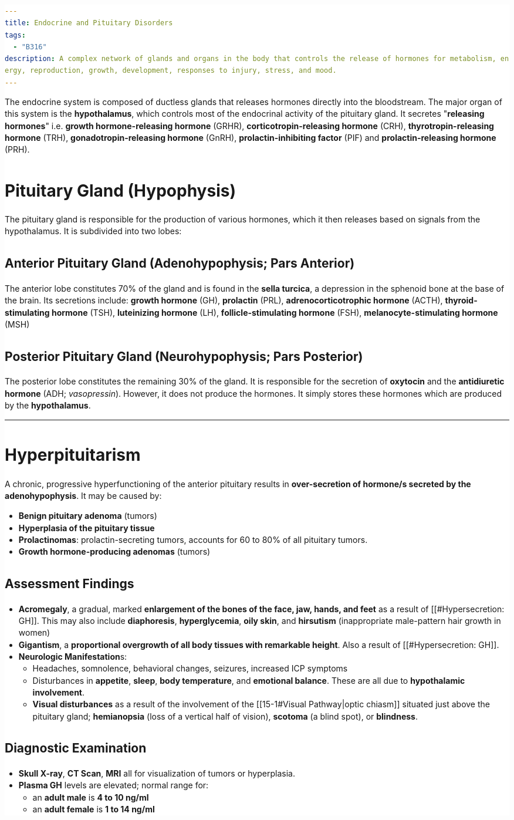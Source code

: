 ```yaml
---
title: Endocrine and Pituitary Disorders
tags:
  - "B316"
description: A complex network of glands and organs in the body that controls the release of hormones for metabolism, energy, reproduction, growth, development, responses to injury, stress, and mood.
---
```

The endocrine system is composed of ductless glands that releases hormones directly into the bloodstream. The major organ of this system is the **hypothalamus**, which controls most of the endocrinal activity of the pituitary gland. It secretes "**releasing hormones**" i.e. **growth hormone-releasing hormone** (GRHR), **corticotropin-releasing hormone** (CRH), **thyrotropin-releasing hormone** (TRH), **gonadotropin-releasing hormone** (GnRH), **prolactin-inhibiting factor** (PIF) and **prolactin-releasing hormone** (PRH).
# Pituitary Gland (Hypophysis)
The pituitary gland is responsible for the production of various hormones, which it then releases based on signals from the hypothalamus. It is subdivided into two lobes:
## Anterior Pituitary Gland (Adenohypophysis; Pars Anterior)
The anterior lobe constitutes 70% of the gland and is found in the **sella turcica**, a depression in the sphenoid bone at the base of the brain. Its secretions include: **growth hormone** (GH), **prolactin** (PRL), **adrenocorticotrophic hormone** (ACTH), **thyroid-stimulating hormone** (TSH), **luteinizing hormone** (LH), **follicle-stimulating hormone** (FSH), **melanocyte-stimulating hormone** (MSH)
## Posterior Pituitary Gland (Neurohypophysis; Pars Posterior)
The posterior lobe constitutes the remaining 30% of the gland. It is responsible for the secretion of **oxytocin** and the **antidiuretic hormone** (ADH; *vasopressin*). However, it does not produce the hormones. It simply stores these hormones which are produced by the **hypothalamus**.
___
# Hyperpituitarism
A chronic, progressive hyperfunctioning of the anterior pituitary results in **over-secretion of hormone/s secreted by the adenohypophysis**. It may be caused by:
- **Benign pituitary adenoma** (tumors)
- **Hyperplasia of the pituitary tissue**
- **Prolactinomas**: prolactin-secreting tumors, accounts for 60 to 80% of all pituitary tumors.
- **Growth hormone-producing adenomas** (tumors) 
## Assessment Findings
- **Acromegaly**, a gradual, marked **enlargement of the bones of the face, jaw, hands, and feet** as a result of [[#Hypersecretion: GH]]. This may also include **diaphoresis**, **hyperglycemia**, **oily skin**, and **hirsutism** (inappropriate male-pattern hair growth in women)
- **Gigantism**, a **proportional overgrowth of all body tissues with remarkable height**. Also a result of [[#Hypersecretion: GH]].
- **Neurologic Manifestation**s:
	- Headaches, somnolence, behavioral changes, seizures, increased ICP symptoms
	- Disturbances in **appetite**, **sleep**, **body temperature**, and **emotional balance**. These are all due to **hypothalamic involvement**.
	- **Visual disturbances** as a result of the involvement of the [[15-1#Visual Pathway|optic chiasm]] situated just above the pituitary gland; **hemianopsia** (loss of a vertical half of vision), **scotoma** (a blind spot), or **blindness**.
## Diagnostic Examination
- **Skull X-ray**, **CT Scan**, **MRI** all for visualization of tumors or hyperplasia.
- **Plasma GH** levels are elevated; normal range for:
	- an **adult male** is **4 to 10 ng/ml**
	- an **adult female** is **1 to 14 ng/ml**